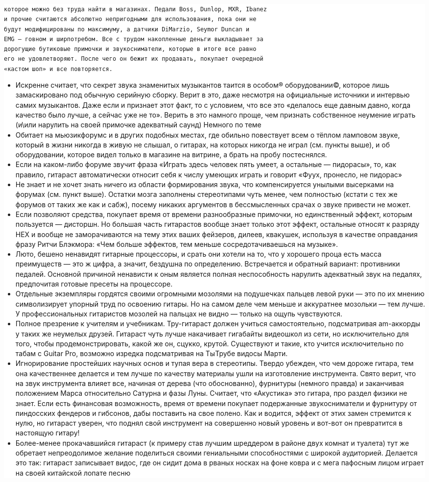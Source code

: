     которое можно без труда найти в магазинах. Педали Boss, Dunlop, MXR, Ibanez
    и прочие считаются абсолютно непригодными для использования, пока они не
    будут модифицированы по максимуму, а датчики DiMarzio, Seymor Duncan и
    EMG — говном и ширпотребом. Все с трудом накопленные деньги выкладывает за
    дорогущие бутиковые примочки и звукосниматели, которые в итоге все равно
    его не удовлетворяют. После чего он бежит их продавать, покупает очередной
    «кастом шоп» и все повторяется.
*   Искренне считает, что секрет звука знаменитых музыкантов таится в особом®
    оборудовании©, которое лишь замаскировано под обычную серийную сборку.
    Верит в это, даже несмотря на официальные источники и интервью самих
    музыкантов. Даже если и признает этот факт, то с условием, что все это
    «делалось еще давным давно, когда качество было лучше, а сейчас уже не то».
    Верить в это намного проще, чем признать собственное неумение играть (и\или
    нарулить на своей примочке адекватный саунд) Немного по теме
*   Обитает на мьюзикфорумс и в других подобных местах, где обильно повествует
    всем о тёплом ламповом звуке, который в жизни никогда в живую не слышал, о
    гитарах, на которых никогда не играл (см. пункты выше), и об оборудовании,
    которое видел только в магазине на витрине, а брать на пробу постеснялся.
*   Если на каком-либо форуме звучит фраза «Играть здесь человек пять умеет, а
    остальные — пидорасы», то, как правило, гитараст автоматически относит себя
    к числу умеющих играть и говорит «Фуух, пронесло, не пидорас»
*   Не знает и не хочет знать ничего из области формирования звука, что
    компенсируется унылыми высерками на форумах (см. пункт выше). Остатки мозга
    заполнены стереотипами чуть менее, чем полностью (кстати с тех же форумов
    от таких же как и сабж), посему никаких аргументов в бессмысленных срачах о
    звуке привести не может.
*   Если позволяют средства, покупает время от времени разнообразные примочки,
    но единственный эффект, которым пользуется — дисторшн. Но большая часть
    гитарастов вообще знает только этот эффект, остальные относят к разряду НЕХ
    и вообще не заморачиваются на тему этих ваших фейзеров, дилеев, квакушек,
    используя в качестве оправдания фразу Ритчи Блэкмора: «Чем больше эффектов,
    тем меньше сосредотачиваешься на музыке».
*   Люто, бешено ненавидят гитарные процессоры, и срать они хотели на то, что у
    хорошего проца есть масса преимуществ — это ж цифра, а значит, бездушна по
    определению. Встречается и обратный вариант: противники педалей. Основной
    причиной ненависти к оным является полная неспособность нарулить адекватный
    звук на педалях, предпочитая готовые пресеты на процессоре.
*   Отдельные экземпляры гордятся своими огромными мозолями на подушечках
    пальцев левой руки — это по их мнению символизирует упорный труд по
    освоению гитары. Но на самом деле чем меньше и аккуратнее мозольки — тем
    лучше. У профессиональных гитаристов мозолей на пальцах не видно — только
    на ощупь чувствуются.
*   Полное презрение к учителям и учебникам. Тру-гитараст должен учиться
    самостоятельно, подсматривая am-аккорды у таких же неумелых друзей.
    Гитараст чуть лучше накачивает гигабайты видеошкол из сети, но
    исключительно для того, чтобы продемонстрировать, какой же он, сцукко,
    крутой. Существуют и такие, кто учится исключительно по табам с Guitar Pro,
    возможно изредка подсматривая на ТыТрубе видосы Марти.
*   Игнорирование простейших научных основ и тупая вера в стереотипы. Твердо
    убежден, что чем дороже гитара, тем она качественнее делается и тем лучше
    по качеству материалы ушли на изготовление инструмента. Свято верит, что на
    звук инструмента влияет все, начиная от дерева (что обоснованно), фурнитуры
    (немного правда) и заканчивая положением Марса относительно Сатурна и фазы
    Луны. Считает, что «Акустика» это гитара, про раздел физики не знает. Если
    есть финансовая возможность, время от времени покупает подержанные
    звукосниматели и фурнитуру от пиндосских фендеров и гибсонов, дабы
    поставить на свое полено. Как и водится, эффект от этих замен стремится к
    нулю, но гитараст уверен, что поднял свой инструмент на совершенно новый
    уровень и вот-вот он превратится в настоящую гитару!
*   Более-менее прокачавшийся гитараст (к примеру став лучшим шреддером в
    районе двух комнат и туалета) тут же обретает непреодолимое желание
    поделиться своими гениальными способностями с широкой аудиторией. Делается
    это так: гитараст записывает видос, где он сидит дома в рваных носках на
    фоне ковра и с мега пафосным лицом играет на своей китайской лопате песню